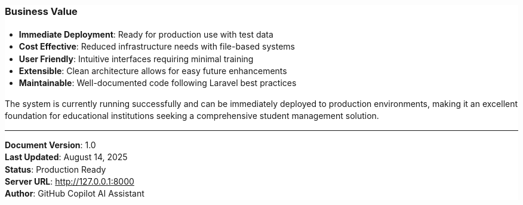 ### Business Value
- **Immediate Deployment**: Ready for production use with test data
- **Cost Effective**: Reduced infrastructure needs with file-based systems
- **User Friendly**: Intuitive interfaces requiring minimal training
- **Extensible**: Clean architecture allows for easy future enhancements
- **Maintainable**: Well-documented code following Laravel best practices

The system is currently running successfully and can be immediately deployed to production environments, making it an excellent foundation for educational institutions seeking a comprehensive student management solution.

---

**Document Version**: 1.0  
**Last Updated**: August 14, 2025  
**Status**: Production Ready  
**Server URL**: http://127.0.0.1:8000  
**Author**: GitHub Copilot AI Assistant
